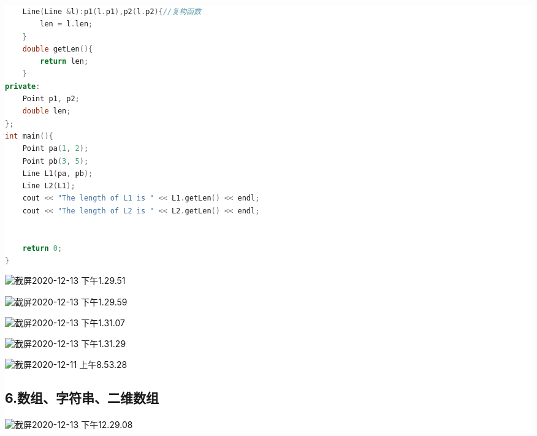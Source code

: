 ```cpp
    Line(Line &l):p1(l.p1),p2(l.p2){//复构函数
        len = l.len;
    }
    double getLen(){
        return len;
    }
private:
    Point p1, p2;
    double len;
};
int main(){
    Point pa(1, 2);
    Point pb(3, 5);
    Line L1(pa, pb);
    Line L2(L1);
    cout << "The length of L1 is " << L1.getLen() << endl;
    cout << "The length of L2 is " << L2.getLen() << endl;
    
    
    return 0;
}
```







![截屏2020-12-13 下午1.29.51](https://guziqiu-pictures.oss-cn-hangzhou.aliyuncs.com/img/%E6%88%AA%E5%B1%8F2020-12-13%20%E4%B8%8B%E5%8D%881.29.51.png)

![截屏2020-12-13 下午1.29.59](https://guziqiu-pictures.oss-cn-hangzhou.aliyuncs.com/img/%E6%88%AA%E5%B1%8F2020-12-13%20%E4%B8%8B%E5%8D%881.29.59.png)

![截屏2020-12-13 下午1.31.07](https://guziqiu-pictures.oss-cn-hangzhou.aliyuncs.com/img/%E6%88%AA%E5%B1%8F2020-12-13%20%E4%B8%8B%E5%8D%881.31.07.png)

![截屏2020-12-13 下午1.31.29](https://guziqiu-pictures.oss-cn-hangzhou.aliyuncs.com/img/%E6%88%AA%E5%B1%8F2020-12-13%20%E4%B8%8B%E5%8D%881.31.29.png)

![截屏2020-12-11 上午8.53.28](https://guziqiu-pictures.oss-cn-hangzhou.aliyuncs.com/img/%E6%88%AA%E5%B1%8F2020-12-11%20%E4%B8%8A%E5%8D%888.53.28.png)















## 6.数组、字符串、二维数组

![截屏2020-12-13 下午12.29.08](https://guziqiu-pictures.oss-cn-hangzhou.aliyuncs.com/img/%E6%88%AA%E5%B1%8F2020-12-13%20%E4%B8%8B%E5%8D%8812.29.08.png)


